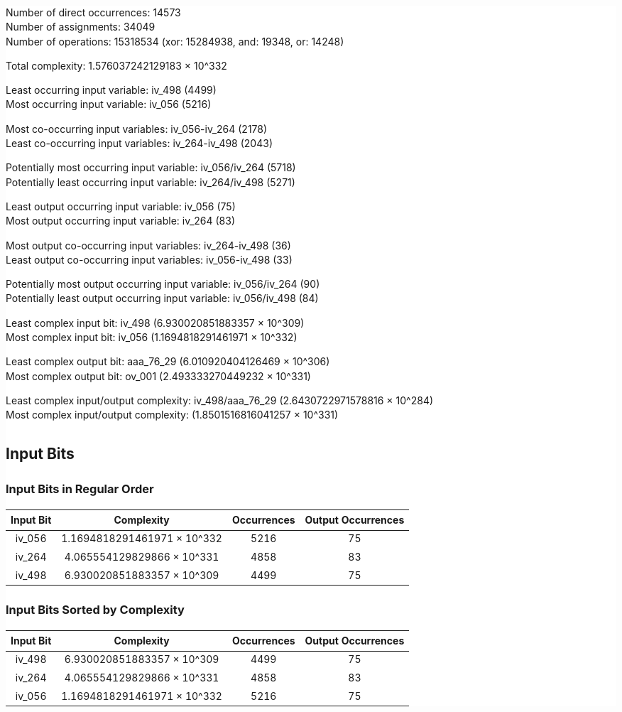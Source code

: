 Number of direct occurrences: 14573  
Number of assignments: 34049  
Number of operations: 15318534
(xor: 15284938,
and: 19348,
or: 14248)

Total complexity: 1.576037242129183 × 10^332

Least occurring input variable: iv_498 (4499)  
Most occurring input variable: iv_056 (5216)

Most co-occurring input variables: iv_056-iv_264 (2178)  
Least co-occurring input variables: iv_264-iv_498 (2043)

Potentially most occurring input variable: iv_056/iv_264 (5718)  
Potentially least occurring input variable: iv_264/iv_498 (5271)

Least output occurring input variable: iv_056 (75)  
Most output occurring input variable: iv_264 (83)

Most output co-occurring input variables: iv_264-iv_498 (36)  
Least output co-occurring input variables: iv_056-iv_498 (33)

Potentially most output occurring input variable: iv_056/iv_264 (90)  
Potentially least output occurring input variable: iv_056/iv_498 (84)

Least complex input bit: iv_498 (6.930020851883357 × 10^309)  
Most complex input bit: iv_056 (1.1694818291461971 × 10^332)

Least complex output bit: aaa_76_29 (6.010920404126469 × 10^306)  
Most complex output bit: ov_001 (2.493333270449232 × 10^331)

Least complex input/output complexity: iv_498/aaa_76_29 (2.6430722971578816 × 10^284)  
Most complex input/output complexity:  (1.8501516816041257 × 10^331)

## Input Bits

### Input Bits in Regular Order

| Input Bit | Complexity | Occurrences | Output Occurrences |
|:---------:|:----------:|:-----------:|:------------------:|
| iv_056 | 1.1694818291461971 × 10^332 | 5216 | 75 |
| iv_264 | 4.065554129829866 × 10^331 | 4858 | 83 |
| iv_498 | 6.930020851883357 × 10^309 | 4499 | 75 |

### Input Bits Sorted by Complexity

| Input Bit | Complexity | Occurrences | Output Occurrences |
|:---------:|:----------:|:-----------:|:------------------:|
| iv_498 | 6.930020851883357 × 10^309 | 4499 | 75 |
| iv_264 | 4.065554129829866 × 10^331 | 4858 | 83 |
| iv_056 | 1.1694818291461971 × 10^332 | 5216 | 75 |
